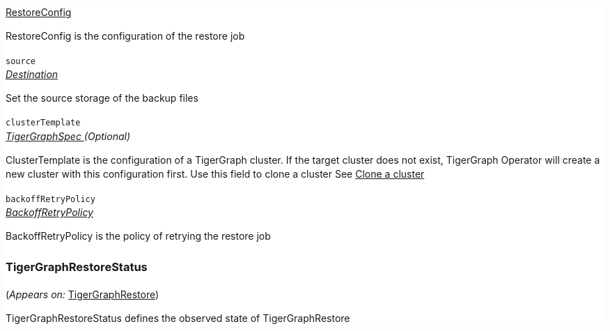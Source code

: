 <a href="#graphdb.tigergraph.com/v1alpha1.RestoreConfig">
RestoreConfig
</a>
</em>
</td>
<td>
<p>RestoreConfig is the configuration of the restore job</p>
</td>
</tr>
<tr>
<td>
<code>source</code></br>
<em>
<a href="#graphdb.tigergraph.com/v1alpha1.Destination">
Destination
</a>
</em>
</td>
<td>
<p>Set the source storage of the backup files</p>
</td>
</tr>
<tr>
<td>
<code>clusterTemplate</code></br>
<em>
<a href="#graphdb.tigergraph.com/v1alpha1.TigerGraphSpec">
TigerGraphSpec
</a>
</em>
</td>
<td>
<em>(Optional)</em>
<p>ClusterTemplate is the configuration of a TigerGraph cluster.
If the target cluster does not exist, TigerGraph Operator will
create a new cluster with this configuration first.
Use this field to clone a cluster
See <a href="../04-manage/backup-and-restore/backup-restore-by-cr.md#clone-cluster-version-392">Clone a cluster</a></p>
</td>
</tr>
<tr>
<td>
<code>backoffRetryPolicy</code></br>
<em>
<a href="#graphdb.tigergraph.com/v1alpha1.BackoffRetryPolicy">
BackoffRetryPolicy
</a>
</em>
</td>
<td>
<p>BackoffRetryPolicy is the policy of retrying the restore job</p>
</td>
</tr>
</tbody>
</table>
<h3 id="graphdb.tigergraph.com/v1alpha1.TigerGraphRestoreStatus">TigerGraphRestoreStatus</h3>
<p>
(<em>Appears on:</em>
<a href="#graphdb.tigergraph.com/v1alpha1.TigerGraphRestore">TigerGraphRestore</a>)
</p>
<p>
<p>TigerGraphRestoreStatus defines the observed state of TigerGraphRestore</p>
</p>